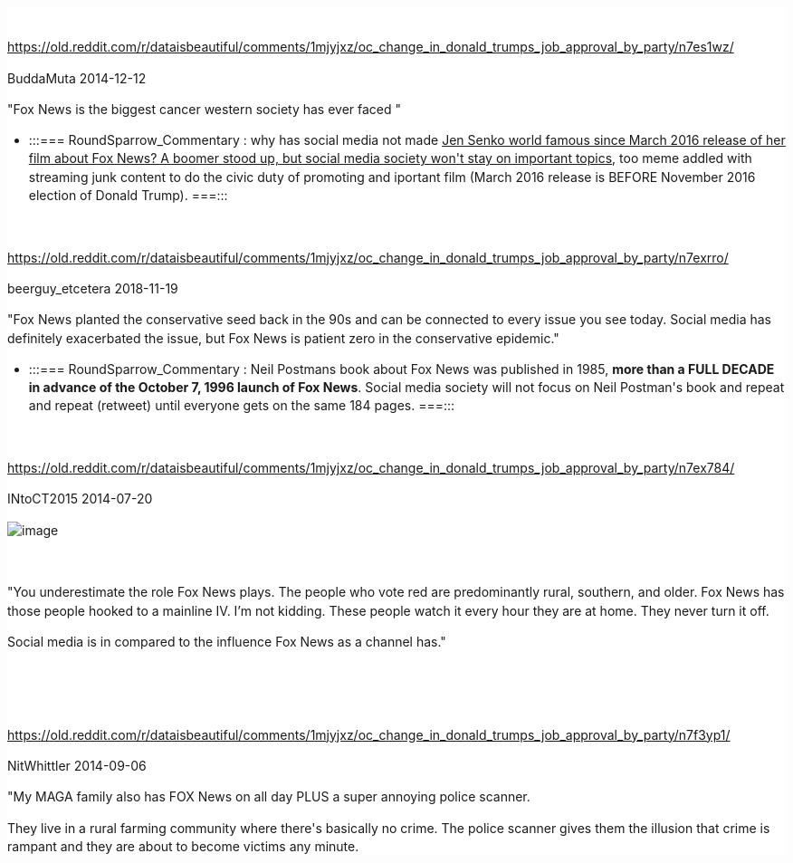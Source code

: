 &nbsp;

https://old.reddit.com/r/dataisbeautiful/comments/1mjyjxz/oc_change_in_donald_trumps_job_approval_by_party/n7es1wz/

BuddaMuta 2014-12-12

"Fox News is the biggest cancer western society has ever faced "

* :::=== RoundSparrow_Commentary : why has social media not made [Jen Senko world famous since March 2016 release of her film about Fox News? A boomer stood up, but social media society won't stay on important topics](https://en.wikipedia.org/wiki/The_Brainwashing_of_My_Dad), too meme addled with streaming junk content to do the civic duty of promoting and iportant film (March 2016 release is BEFORE November 2016 election of Donald Trump). ===:::

&nbsp;

https://old.reddit.com/r/dataisbeautiful/comments/1mjyjxz/oc_change_in_donald_trumps_job_approval_by_party/n7exrro/

beerguy_etcetera 2018-11-19

"Fox News planted the conservative seed back in the 90s and can be connected to every issue you see today. Social media has definitely exacerbated the issue, but Fox News is patient zero in the conservative epidemic."

* :::=== RoundSparrow_Commentary : Neil Postmans book about Fox News was published in 1985, **more than a FULL DECADE in advance of the October 7, 1996 launch of Fox News**. Social media society will not focus on Neil Postman's book and repeat and repeat (retweet) until everyone gets on the same 184 pages. ===:::

&nbsp;

https://old.reddit.com/r/dataisbeautiful/comments/1mjyjxz/oc_change_in_donald_trumps_job_approval_by_party/n7ex784/

INtoCT2015 2014-07-20

<img width="1232" height="1572" alt="image" src="https://github.com/user-attachments/assets/63a4ae77-01b2-4649-8271-ea12847f5fe3" />

&nbsp;

"You underestimate the role Fox News plays. The people who vote red are predominantly rural, southern, and older. Fox News has those people hooked to a mainline IV. I’m not kidding. These people watch it every hour they are at home. They never turn it off.

Social media is in compared to the influence Fox News as a channel has."

&nbsp;

&nbsp;

https://old.reddit.com/r/dataisbeautiful/comments/1mjyjxz/oc_change_in_donald_trumps_job_approval_by_party/n7f3yp1/

NitWhittler 2014-09-06

"My MAGA family also has FOX News on all day PLUS a super annoying police scanner.

They live in a rural farming community where there's basically no crime. The police scanner gives them the illusion that crime is rampant and they are about to become victims any minute.
